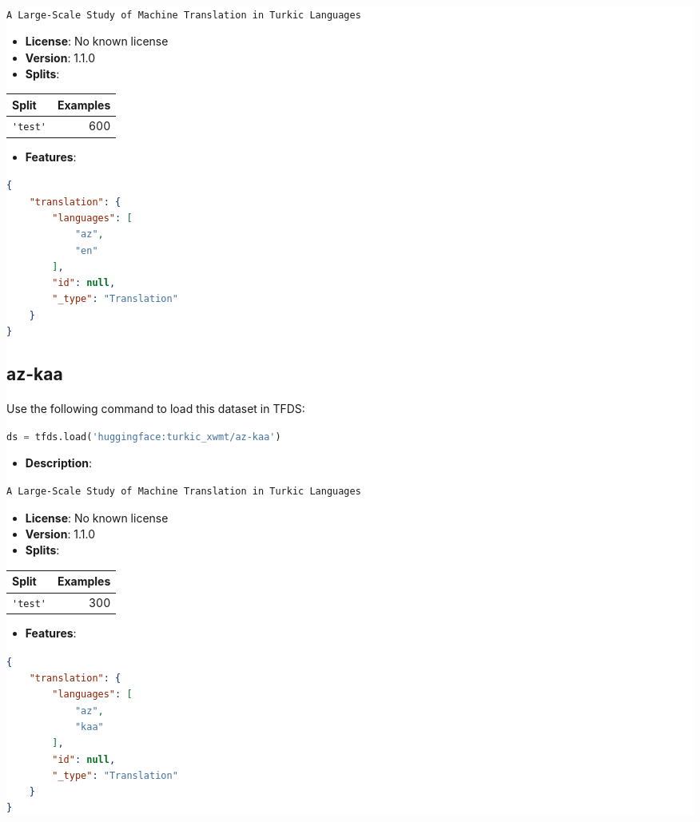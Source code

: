 ```
A Large-Scale Study of Machine Translation in Turkic Languages
```

*   **License**: No known license
*   **Version**: 1.1.0
*   **Splits**:

Split  | Examples
:----- | -------:
`'test'` | 600

*   **Features**:

```json
{
    "translation": {
        "languages": [
            "az",
            "en"
        ],
        "id": null,
        "_type": "Translation"
    }
}
```



## az-kaa


Use the following command to load this dataset in TFDS:

```python
ds = tfds.load('huggingface:turkic_xwmt/az-kaa')
```

*   **Description**:

```
A Large-Scale Study of Machine Translation in Turkic Languages
```

*   **License**: No known license
*   **Version**: 1.1.0
*   **Splits**:

Split  | Examples
:----- | -------:
`'test'` | 300

*   **Features**:

```json
{
    "translation": {
        "languages": [
            "az",
            "kaa"
        ],
        "id": null,
        "_type": "Translation"
    }
}
```
